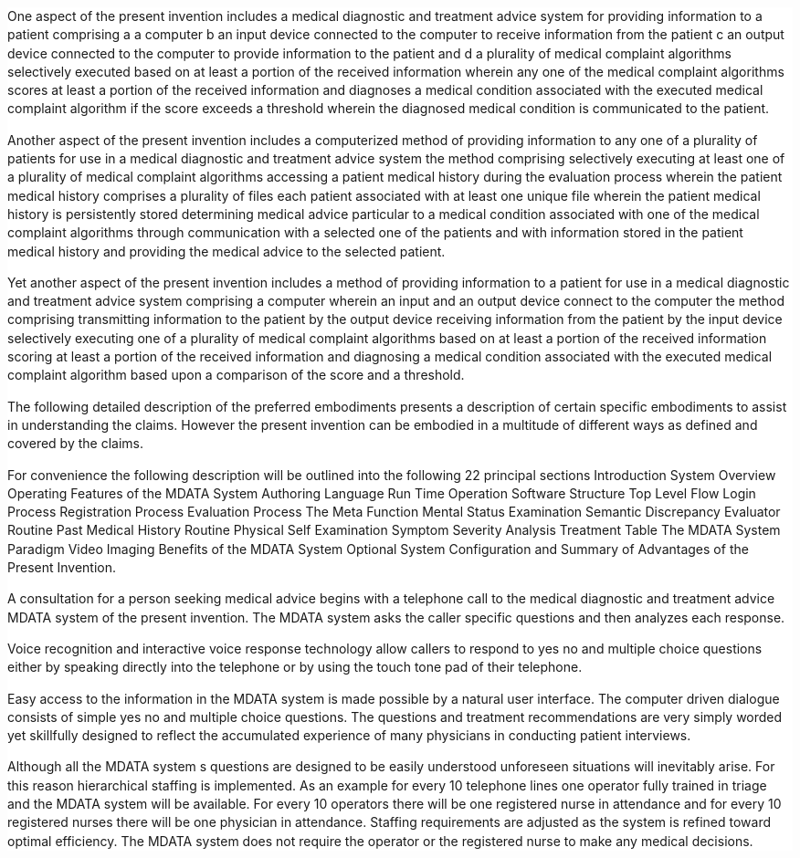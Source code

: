 One aspect of the present invention includes a medical diagnostic and treatment advice system for providing information to a patient comprising a a computer b an input device connected to the computer to receive information from the patient c an output device connected to the computer to provide information to the patient and d a plurality of medical complaint algorithms selectively executed based on at least a portion of the received information wherein any one of the medical complaint algorithms scores at least a portion of the received information and diagnoses a medical condition associated with the executed medical complaint algorithm if the score exceeds a threshold wherein the diagnosed medical condition is communicated to the patient.

Another aspect of the present invention includes a computerized method of providing information to any one of a plurality of patients for use in a medical diagnostic and treatment advice system the method comprising selectively executing at least one of a plurality of medical complaint algorithms accessing a patient medical history during the evaluation process wherein the patient medical history comprises a plurality of files each patient associated with at least one unique file wherein the patient medical history is persistently stored determining medical advice particular to a medical condition associated with one of the medical complaint algorithms through communication with a selected one of the patients and with information stored in the patient medical history and providing the medical advice to the selected patient.

Yet another aspect of the present invention includes a method of providing information to a patient for use in a medical diagnostic and treatment advice system comprising a computer wherein an input and an output device connect to the computer the method comprising transmitting information to the patient by the output device receiving information from the patient by the input device selectively executing one of a plurality of medical complaint algorithms based on at least a portion of the received information scoring at least a portion of the received information and diagnosing a medical condition associated with the executed medical complaint algorithm based upon a comparison of the score and a threshold.

The following detailed description of the preferred embodiments presents a description of certain specific embodiments to assist in understanding the claims. However the present invention can be embodied in a multitude of different ways as defined and covered by the claims.

For convenience the following description will be outlined into the following 22 principal sections Introduction System Overview Operating Features of the MDATA System Authoring Language Run Time Operation Software Structure Top Level Flow Login Process Registration Process Evaluation Process The Meta Function Mental Status Examination Semantic Discrepancy Evaluator Routine Past Medical History Routine Physical Self Examination Symptom Severity Analysis Treatment Table The MDATA System Paradigm Video Imaging Benefits of the MDATA System Optional System Configuration and Summary of Advantages of the Present Invention.

A consultation for a person seeking medical advice begins with a telephone call to the medical diagnostic and treatment advice MDATA system of the present invention. The MDATA system asks the caller specific questions and then analyzes each response.

Voice recognition and interactive voice response technology allow callers to respond to yes no and multiple choice questions either by speaking directly into the telephone or by using the touch tone pad of their telephone.

Easy access to the information in the MDATA system is made possible by a natural user interface. The computer driven dialogue consists of simple yes no and multiple choice questions. The questions and treatment recommendations are very simply worded yet skillfully designed to reflect the accumulated experience of many physicians in conducting patient interviews.

Although all the MDATA system s questions are designed to be easily understood unforeseen situations will inevitably arise. For this reason hierarchical staffing is implemented. As an example for every 10 telephone lines one operator fully trained in triage and the MDATA system will be available. For every 10 operators there will be one registered nurse in attendance and for every 10 registered nurses there will be one physician in attendance. Staffing requirements are adjusted as the system is refined toward optimal efficiency. The MDATA system does not require the operator or the registered nurse to make any medical decisions.
